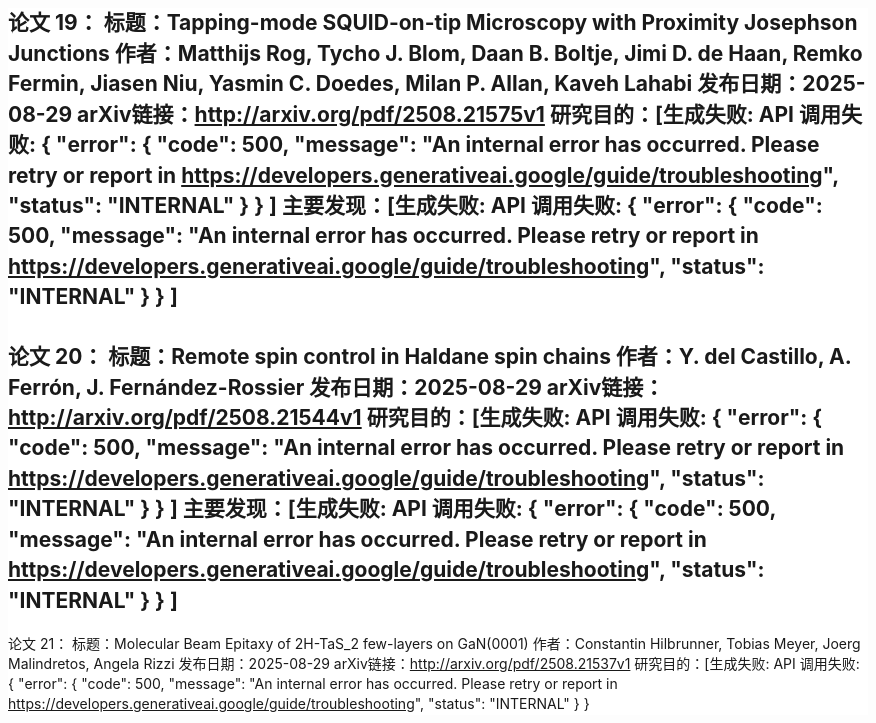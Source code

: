 论文 19：
标题：Tapping-mode SQUID-on-tip Microscopy with Proximity Josephson Junctions
作者：Matthijs Rog, Tycho J. Blom, Daan B. Boltje, Jimi D. de Haan, Remko Fermin, Jiasen Niu, Yasmin C. Doedes, Milan P. Allan, Kaveh Lahabi
发布日期：2025-08-29
arXiv链接：http://arxiv.org/pdf/2508.21575v1
研究目的：[生成失败: API 调用失败: {
  "error": {
    "code": 500,
    "message": "An internal error has occurred. Please retry or report in https://developers.generativeai.google/guide/troubleshooting",
    "status": "INTERNAL"
  }
}
]
主要发现：[生成失败: API 调用失败: {
  "error": {
    "code": 500,
    "message": "An internal error has occurred. Please retry or report in https://developers.generativeai.google/guide/troubleshooting",
    "status": "INTERNAL"
  }
}
]
---

论文 20：
标题：Remote spin control in Haldane spin chains
作者：Y. del Castillo, A. Ferrón, J. Fernández-Rossier
发布日期：2025-08-29
arXiv链接：http://arxiv.org/pdf/2508.21544v1
研究目的：[生成失败: API 调用失败: {
  "error": {
    "code": 500,
    "message": "An internal error has occurred. Please retry or report in https://developers.generativeai.google/guide/troubleshooting",
    "status": "INTERNAL"
  }
}
]
主要发现：[生成失败: API 调用失败: {
  "error": {
    "code": 500,
    "message": "An internal error has occurred. Please retry or report in https://developers.generativeai.google/guide/troubleshooting",
    "status": "INTERNAL"
  }
}
]
---

论文 21：
标题：Molecular Beam Epitaxy of 2H-TaS$\_2$ few-layers on GaN(0001)
作者：Constantin Hilbrunner, Tobias Meyer, Joerg Malindretos, Angela Rizzi
发布日期：2025-08-29
arXiv链接：http://arxiv.org/pdf/2508.21537v1
研究目的：[生成失败: API 调用失败: {
  "error": {
    "code": 500,
    "message": "An internal error has occurred. Please retry or report in https://developers.generativeai.google/guide/troubleshooting",
    "status": "INTERNAL"
  }
}